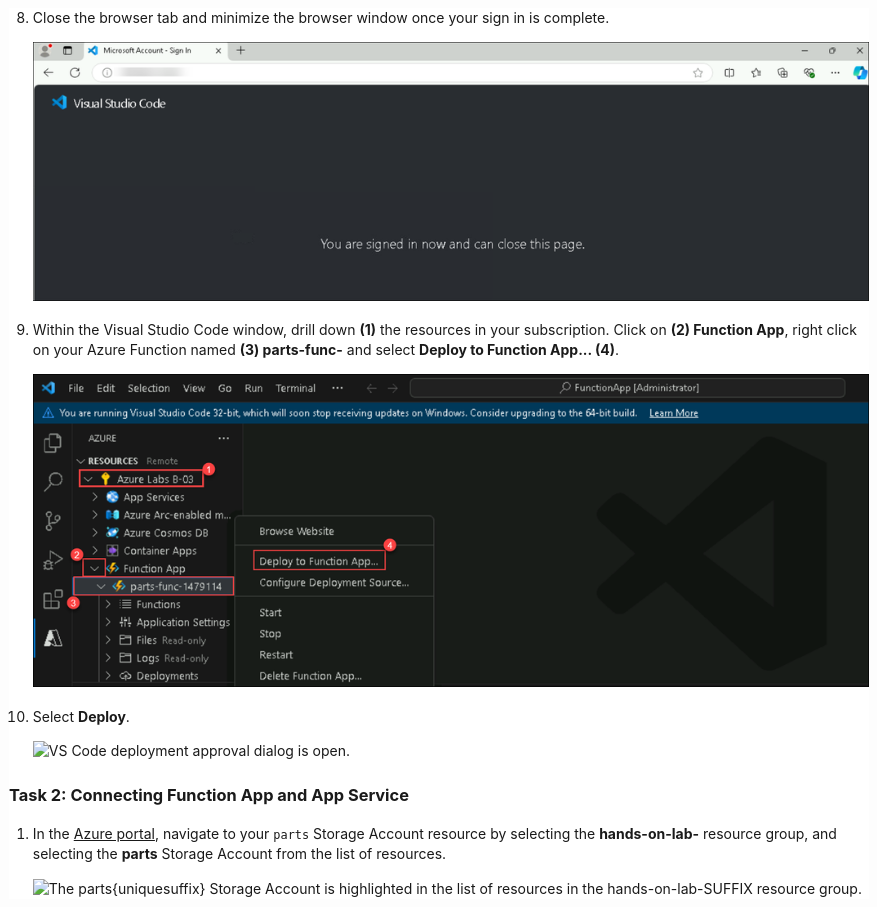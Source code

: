 8. Close the browser tab and minimize the browser window once your sign in is complete.

    ![Closing the tab after Signin is instructed here](media/6.1.8.png "Close After signin")

9. Within the Visual Studio Code window, drill down **(1)** the resources in your subscription. Click on **(2) Function App**, right click on your Azure Function named **(3) parts-func-<inject key="DeploymentID" enableCopy="false"/>** 
and select **Deploy to Function App... (4)**.

    ![Azure subscription is shown. The function app **parts-func-{uniquesuffix} (2)** is selected. On the context menu Deploy to Function App is highlighted.](media/6.1.9.png "Deploy to Function App")

10. Select **Deploy**.

    ![VS Code deployment approval dialog is open.](media/updated98.png "Deploy overwrite")

### Task 2: Connecting Function App and App Service

1. In the [Azure portal](https://portal.azure.com), navigate to your `parts` Storage Account resource by selecting the **hands-on-lab-<inject key="DeploymentID" enableCopy="false"/>** resource group, and selecting the **parts<inject key="DeploymentID" enableCopy="false"/>** Storage Account from the list of resources.

    ![The parts{uniquesuffix} Storage Account is highlighted in the list of resources in the hands-on-lab-SUFFIX resource group.](media/updated99.png "Storage Resource Selection")
